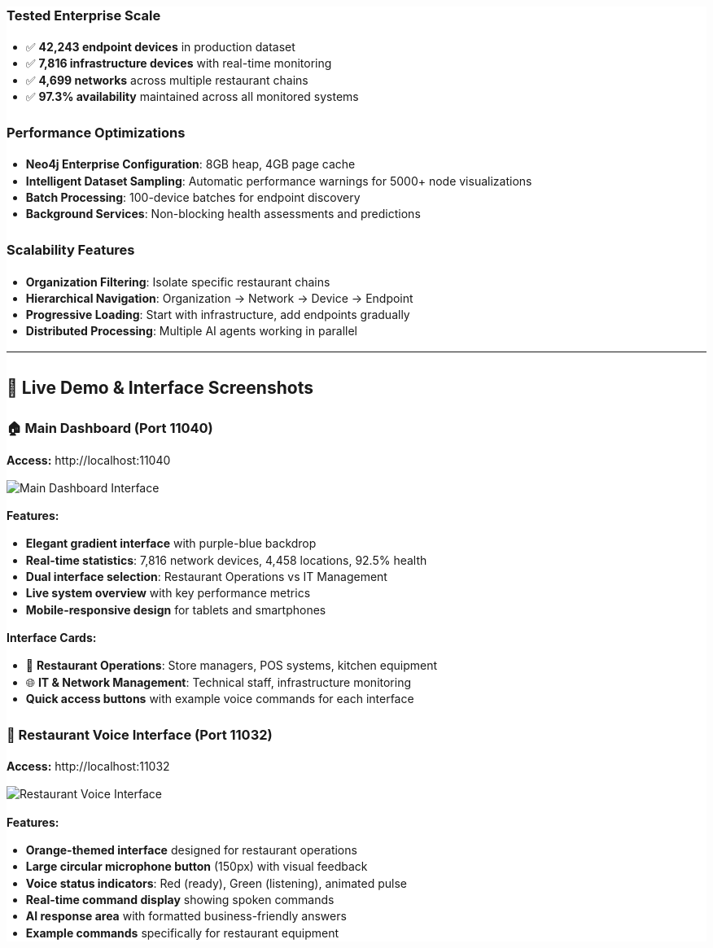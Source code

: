 ### Tested Enterprise Scale
- ✅ **42,243 endpoint devices** in production dataset
- ✅ **7,816 infrastructure devices** with real-time monitoring
- ✅ **4,699 networks** across multiple restaurant chains
- ✅ **97.3% availability** maintained across all monitored systems

### Performance Optimizations
- **Neo4j Enterprise Configuration**: 8GB heap, 4GB page cache
- **Intelligent Dataset Sampling**: Automatic performance warnings for 5000+ node visualizations
- **Batch Processing**: 100-device batches for endpoint discovery
- **Background Services**: Non-blocking health assessments and predictions

### Scalability Features
- **Organization Filtering**: Isolate specific restaurant chains
- **Hierarchical Navigation**: Organization → Network → Device → Endpoint
- **Progressive Loading**: Start with infrastructure, add endpoints gradually
- **Distributed Processing**: Multiple AI agents working in parallel

---

## 🎨 **Live Demo & Interface Screenshots**

### 🏠 Main Dashboard (Port 11040)
**Access:** http://localhost:11040

![Main Dashboard Interface](images/screenshots/dashboard-demo.png)

**Features:**
- **Elegant gradient interface** with purple-blue backdrop
- **Real-time statistics**: 7,816 network devices, 4,458 locations, 92.5% health
- **Dual interface selection**: Restaurant Operations vs IT Management
- **Live system overview** with key performance metrics
- **Mobile-responsive design** for tablets and smartphones

**Interface Cards:**
- 🍴 **Restaurant Operations**: Store managers, POS systems, kitchen equipment
- 🌐 **IT & Network Management**: Technical staff, infrastructure monitoring
- **Quick access buttons** with example voice commands for each interface

### 🎤 Restaurant Voice Interface (Port 11032)
**Access:** http://localhost:11032

![Restaurant Voice Interface](images/screenshots/restaurant-voice-demo.png)

**Features:**
- **Orange-themed interface** designed for restaurant operations
- **Large circular microphone button** (150px) with visual feedback
- **Voice status indicators**: Red (ready), Green (listening), animated pulse
- **Real-time command display** showing spoken commands
- **AI response area** with formatted business-friendly answers
- **Example commands** specifically for restaurant equipment
